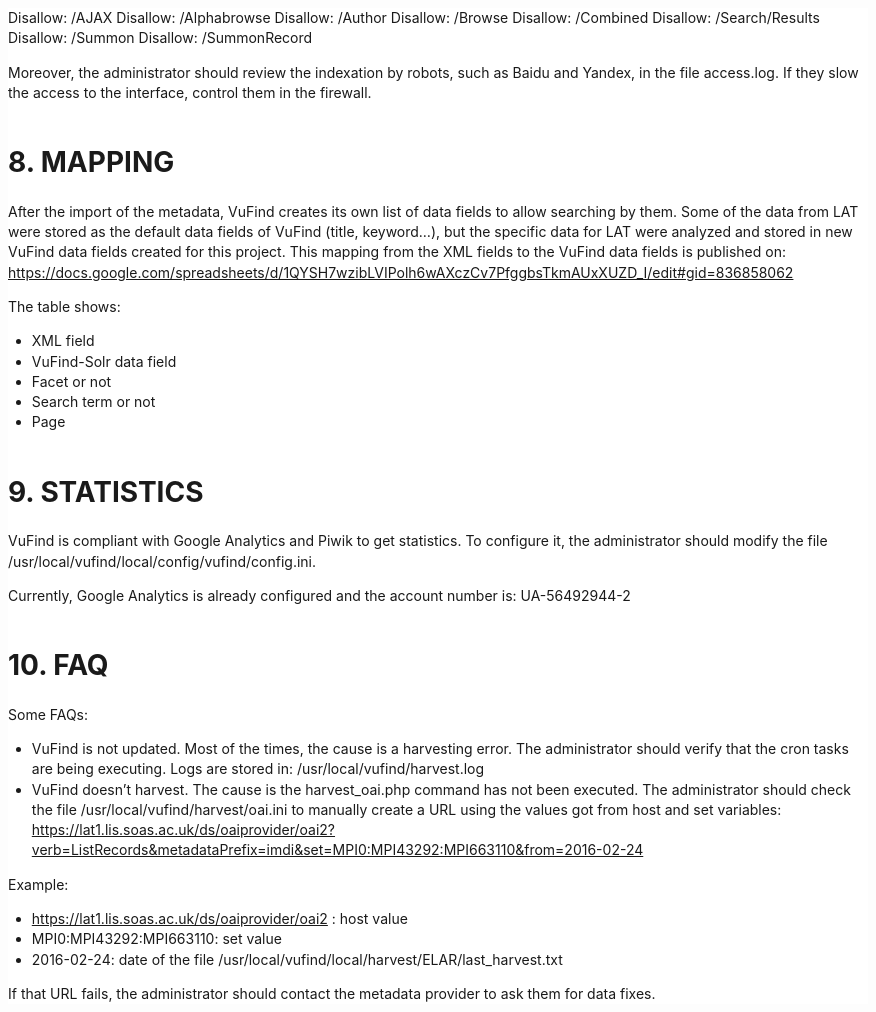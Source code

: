 Disallow: /AJAX
Disallow: /Alphabrowse
Disallow: /Author
Disallow: /Browse
Disallow: /Combined
Disallow: /Search/Results
Disallow: /Summon
Disallow: /SummonRecord

Moreover, the administrator should review the indexation by robots, such as Baidu and Yandex, in the file access.log. If they slow the access to the interface, control them in the firewall.

# 8. MAPPING

After the import of the metadata, VuFind creates its own list of data fields to allow searching by them. Some of the data from LAT were stored as the default data fields of VuFind (title, keyword…), but the specific data for LAT were analyzed and stored in new VuFind data fields created for this project. This mapping from the XML fields to the VuFind data fields is published on:
https://docs.google.com/spreadsheets/d/1QYSH7wzibLVIPolh6wAXczCv7PfggbsTkmAUxXUZD_I/edit#gid=836858062

The table shows:
* XML field
* VuFind-Solr data field
* Facet or not
* Search term or not
* Page

# 9. STATISTICS

VuFind is compliant with Google Analytics and Piwik to get statistics. To configure it, the administrator should modify the file /usr/local/vufind/local/config/vufind/config.ini.

Currently, Google Analytics is already configured and the account number is: UA-56492944-2

# 10. FAQ

Some FAQs:

* VuFind is not updated. Most of the times, the cause is a harvesting error. The administrator should verify that the cron tasks are being executing. Logs are stored in: /usr/local/vufind/harvest.log
* VuFind doesn’t harvest. The cause is the harvest_oai.php command has not been executed. The administrator should check the file /usr/local/vufind/harvest/oai.ini to manually create a URL using the values got from host and set variables: https://lat1.lis.soas.ac.uk/ds/oaiprovider/oai2?verb=ListRecords&metadataPrefix=imdi&set=MPI0:MPI43292:MPI663110&from=2016-02-24

Example:
- https://lat1.lis.soas.ac.uk/ds/oaiprovider/oai2 : host value
- MPI0:MPI43292:MPI663110: set value
- 2016-02-24: date of the file /usr/local/vufind/local/harvest/ELAR/last_harvest.txt

If that URL fails, the administrator should contact the metadata provider to ask them for data fixes.
